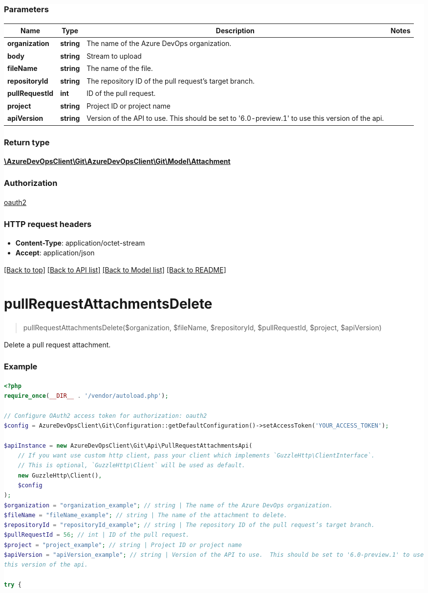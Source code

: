 
### Parameters

Name | Type | Description  | Notes
------------- | ------------- | ------------- | -------------
 **organization** | **string**| The name of the Azure DevOps organization. |
 **body** | **string**| Stream to upload |
 **fileName** | **string**| The name of the file. |
 **repositoryId** | **string**| The repository ID of the pull request’s target branch. |
 **pullRequestId** | **int**| ID of the pull request. |
 **project** | **string**| Project ID or project name |
 **apiVersion** | **string**| Version of the API to use.  This should be set to &#39;6.0-preview.1&#39; to use this version of the api. |

### Return type

[**\AzureDevOpsClient\Git\AzureDevOpsClient\Git\Model\Attachment**](../Model/Attachment.md)

### Authorization

[oauth2](../../README.md#oauth2)

### HTTP request headers

 - **Content-Type**: application/octet-stream
 - **Accept**: application/json

[[Back to top]](#) [[Back to API list]](../../README.md#documentation-for-api-endpoints) [[Back to Model list]](../../README.md#documentation-for-models) [[Back to README]](../../README.md)

# **pullRequestAttachmentsDelete**
> pullRequestAttachmentsDelete($organization, $fileName, $repositoryId, $pullRequestId, $project, $apiVersion)



Delete a pull request attachment.

### Example
```php
<?php
require_once(__DIR__ . '/vendor/autoload.php');

// Configure OAuth2 access token for authorization: oauth2
$config = AzureDevOpsClient\Git\Configuration::getDefaultConfiguration()->setAccessToken('YOUR_ACCESS_TOKEN');

$apiInstance = new AzureDevOpsClient\Git\Api\PullRequestAttachmentsApi(
    // If you want use custom http client, pass your client which implements `GuzzleHttp\ClientInterface`.
    // This is optional, `GuzzleHttp\Client` will be used as default.
    new GuzzleHttp\Client(),
    $config
);
$organization = "organization_example"; // string | The name of the Azure DevOps organization.
$fileName = "fileName_example"; // string | The name of the attachment to delete.
$repositoryId = "repositoryId_example"; // string | The repository ID of the pull request’s target branch.
$pullRequestId = 56; // int | ID of the pull request.
$project = "project_example"; // string | Project ID or project name
$apiVersion = "apiVersion_example"; // string | Version of the API to use.  This should be set to '6.0-preview.1' to use this version of the api.

try {
```